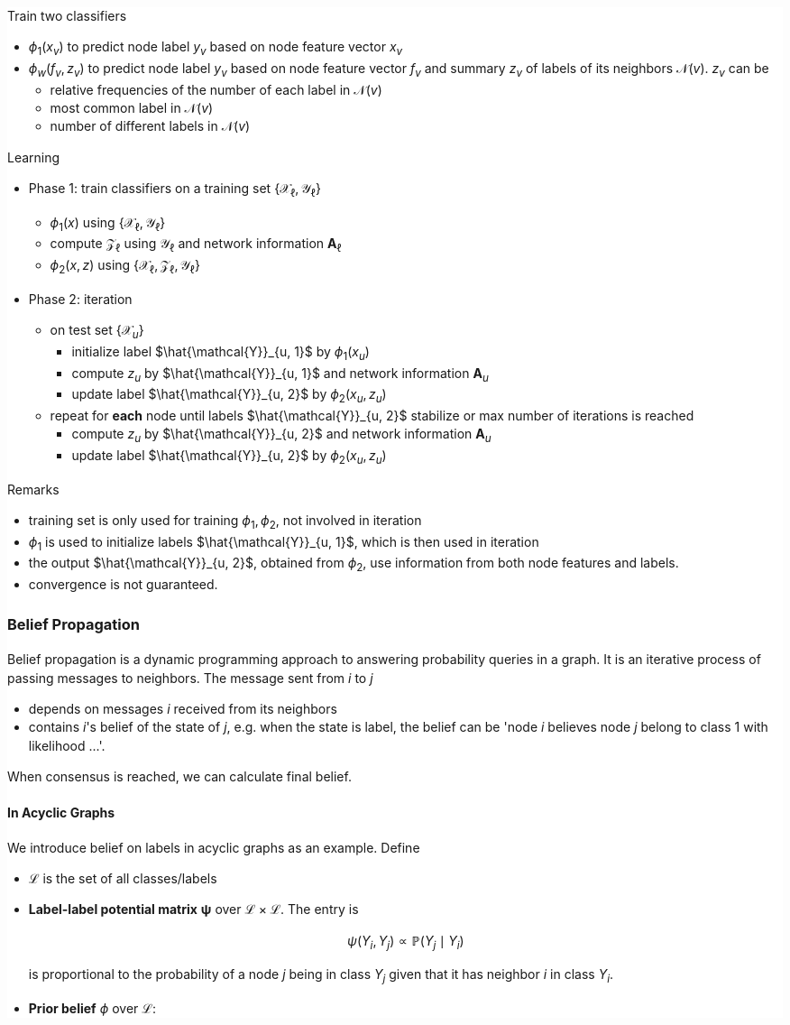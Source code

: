 Train two classifiers
- $\phi_1 (x _v)$ to predict node label $y_v$ based on node feature vector $x_v$
- $\phi_w (f_v, z_v)$ to predict node label $y_v$ based on node feature vector $f_v$ and summary $z_v$ of labels of its neighbors $\mathscr{N} (v)$. $z_v$ can be
  - relative frequencies of the number of each label in $\mathscr{N} (v)$
  - most common label in $\mathscr{N} (v)$
  - number of different labels in $\mathscr{N} (v)$

Learning

- Phase 1: train classifiers on a training set $\left\{ \mathcal{X} _\ell, \mathcal{Y} _\ell \right\}$
  - $\phi_1 (x)$ using $\left\{ \mathcal{X} _\ell, \mathcal{Y} _\ell \right\}$
  - compute $\mathcal{Z}_\ell$ using $\mathcal{Y} _\ell$ and network information $\boldsymbol{A} _\ell$
  - $\phi_2 (x, z)$ using $\left\{ \mathcal{X} _\ell, \mathcal{Z}_\ell, \mathcal{Y} _\ell \right\}$

- Phase 2: iteration
  - on test set $\left\{ \mathcal{X} _u \right\}$
    - initialize label $\hat{\mathcal{Y}}_{u, 1}$ by $\phi_1 (x_u)$
    - compute $z_u$ by $\hat{\mathcal{Y}}_{u, 1}$ and network information $\boldsymbol{A} _u$
    - update label $\hat{\mathcal{Y}}_{u, 2}$ by $\phi_2 (x_u, z_u)$
  - repeat for **each** node until labels $\hat{\mathcal{Y}}_{u, 2}$ stabilize or max number of iterations is reached
    - compute $z_u$ by $\hat{\mathcal{Y}}_{u, 2}$ and network information $\boldsymbol{A} _u$
    - update label $\hat{\mathcal{Y}}_{u, 2}$ by $\phi_2 (x_u, z_u)$

Remarks
- training set is only used for training $\phi_1, \phi_2$, not involved in iteration
- $\phi_1$ is used to initialize labels $\hat{\mathcal{Y}}_{u, 1}$, which is then used in iteration
- the output $\hat{\mathcal{Y}}_{u, 2}$, obtained from $\phi_2$, use information from both node features and labels.
- convergence is not guaranteed.

### Belief Propagation

Belief propagation is a dynamic programming approach to answering probability queries in a graph. It is an iterative process of passing messages to neighbors. The message sent from $i$ to $j$
- depends on messages $i$ received from its neighbors
- contains $i$'s belief of the state of $j$, e.g. when the state is label, the belief can be 'node $i$ believes node $j$ belong to class 1 with likelihood ...'.

When consensus is reached, we can calculate final belief.

#### In Acyclic Graphs

We introduce belief on labels in acyclic graphs as an example. Define
- $\mathcal{L}$ is the set of all classes/labels

- **Label-label potential matrix** $\boldsymbol{\psi}$ over $\mathcal{L} \times \mathcal{L}$. The entry is

  $$\psi(Y_i, Y_j) \propto \mathbb{P} (Y_j \mid Y_i)$$

  is proportional to the probability of a node $j$ being in class $Y_j$ given that it has neighbor $i$ in class $Y_i$.
- **Prior belief** $\phi$ over $\mathcal{L}$:
